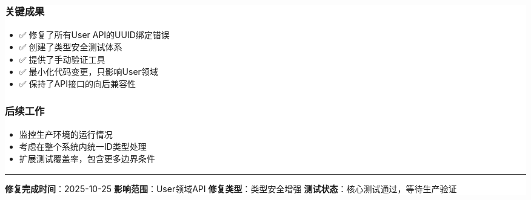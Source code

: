 ### 关键成果
- ✅ 修复了所有User API的UUID绑定错误
- ✅ 创建了类型安全测试体系
- ✅ 提供了手动验证工具
- ✅ 最小化代码变更，只影响User领域
- ✅ 保持了API接口的向后兼容性

### 后续工作
- 监控生产环境的运行情况
- 考虑在整个系统内统一ID类型处理
- 扩展测试覆盖率，包含更多边界条件

---
**修复完成时间**：2025-10-25
**影响范围**：User领域API
**修复类型**：类型安全增强
**测试状态**：核心测试通过，等待生产验证